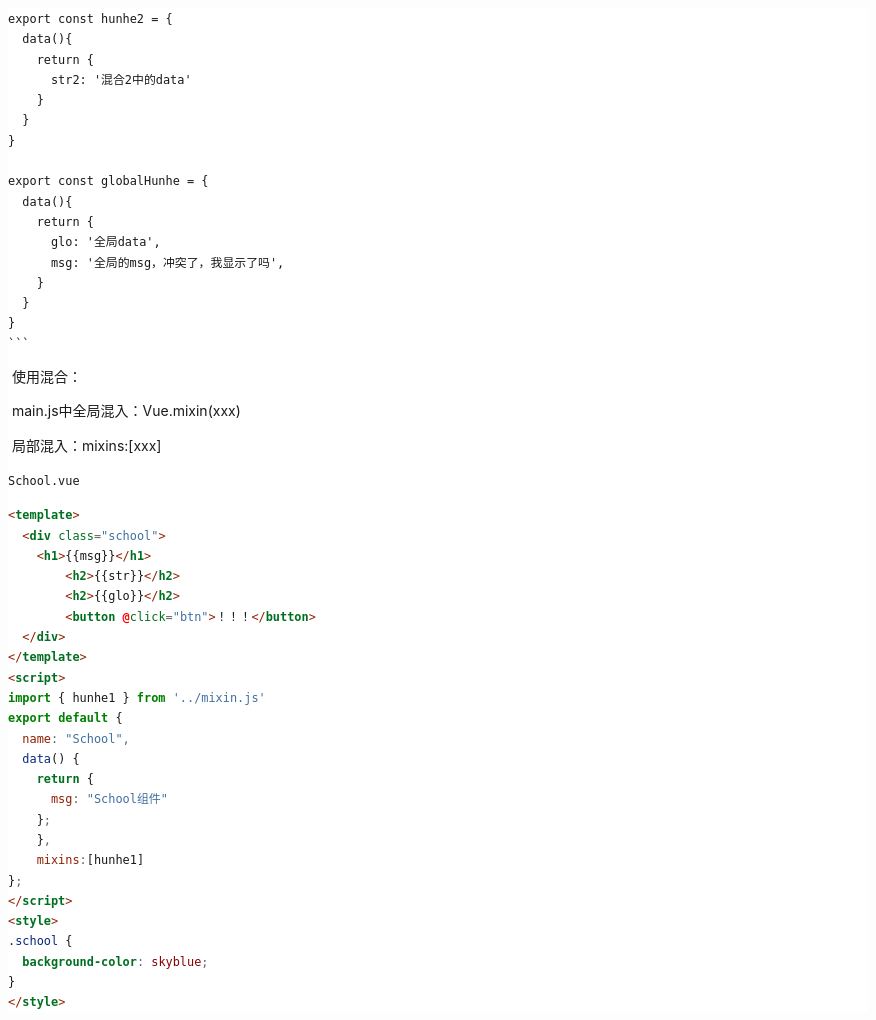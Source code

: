     export const hunhe2 = {
      data(){
        return {
          str2: '混合2中的data'
        }
      }
    }
    
    export const globalHunhe = {
      data(){
        return {
          glo: '全局data',
          msg: '全局的msg，冲突了，我显示了吗',
        }
      }
    }
    ```

​    使用混合：

​      main.js中全局混入：Vue.mixin(xxx)

​      局部混入：mixins:[xxx]

`School.vue`

```html
<template>
  <div class="school">
    <h1>{{msg}}</h1>
		<h2>{{str}}</h2>
		<h2>{{glo}}</h2>
		<button @click="btn">！！！</button>
  </div>
</template>
<script>
import { hunhe1 } from '../mixin.js'
export default {
  name: "School",
  data() {
    return {
      msg: "School组件"
    };
	},
	mixins:[hunhe1]
};
</script>
<style>
.school {
  background-color: skyblue;
}
</style>
```

